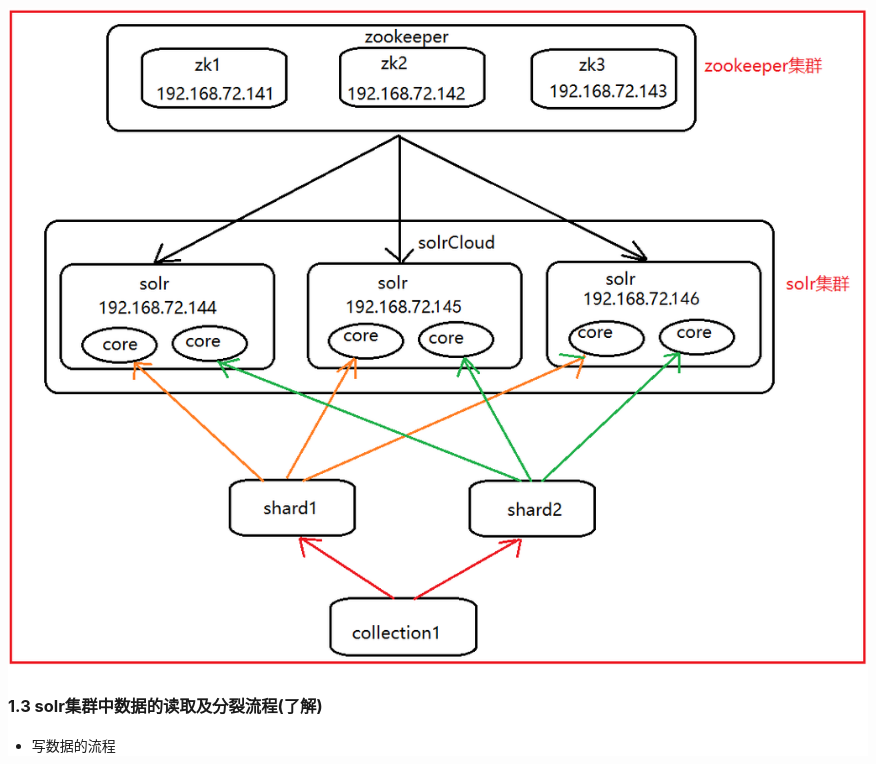 ![1533649208319](day08_娱乐头条_search_solr-cloud/1533649208319.png)

### 1.3 solr集群中数据的读取及分裂流程(了解)

* 写数据的流程
